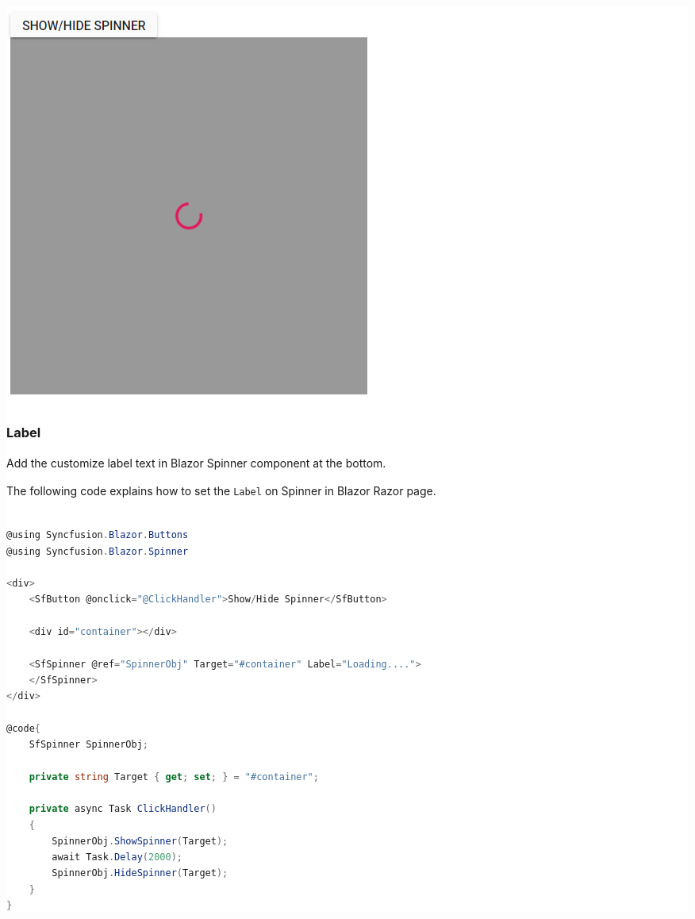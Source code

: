 ![Modal Spinner](./images/modalSpinner.png)

### Label

Add the customize label text in Blazor Spinner component at the bottom.

The following code explains how to set the `Label` on Spinner in Blazor Razor page.

```csharp

@using Syncfusion.Blazor.Buttons
@using Syncfusion.Blazor.Spinner

<div>
    <SfButton @onclick="@ClickHandler">Show/Hide Spinner</SfButton>

    <div id="container"></div>

    <SfSpinner @ref="SpinnerObj" Target="#container" Label="Loading....">
    </SfSpinner>
</div>

@code{
    SfSpinner SpinnerObj;

    private string Target { get; set; } = "#container";

    private async Task ClickHandler()
    {
        SpinnerObj.ShowSpinner(Target);
        await Task.Delay(2000);
        SpinnerObj.HideSpinner(Target);
    }
}

```
